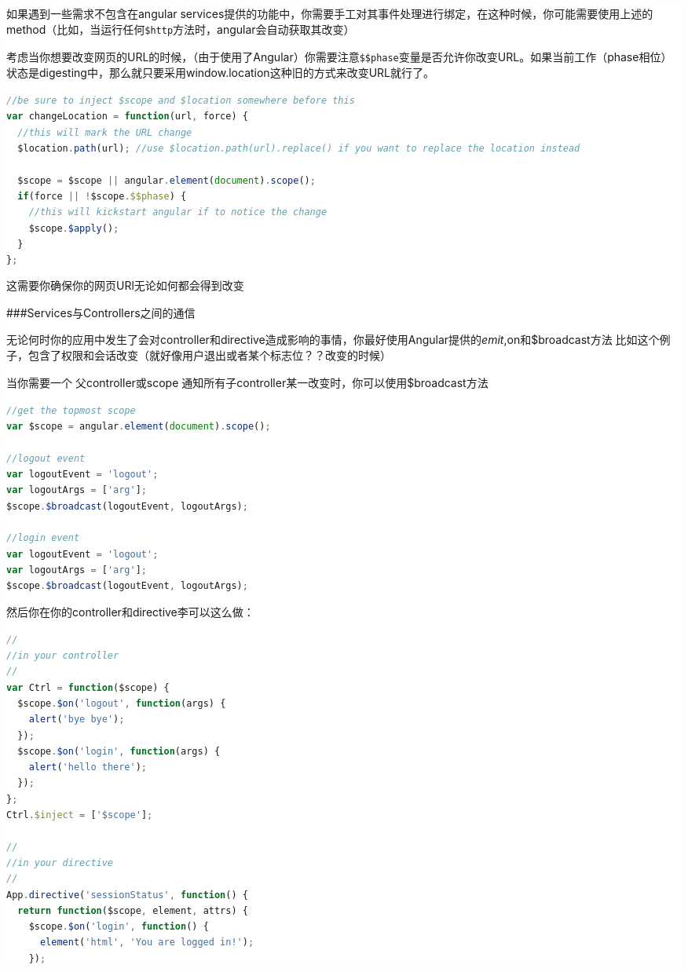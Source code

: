 如果遇到一些需求不包含在angular services提供的功能中，你需要手工对其事件处理进行绑定，在这种时候，你可能需要使用上述的method（比如，当运行任何```$http```方法时，angular会自动获取其改变）

考虑当你想要改变网页的URL的时候，（由于使用了Angular）你需要注意```$$phase```变量是否允许你改变URL。如果当前工作（phase相位）状态是digesting中，那么就只要采用window.location这种旧的方式来改变URL就行了。

```javascript
//be sure to inject $scope and $location somewhere before this
var changeLocation = function(url, force) {
  //this will mark the URL change
  $location.path(url); //use $location.path(url).replace() if you want to replace the location instead

  $scope = $scope || angular.element(document).scope();
  if(force || !$scope.$$phase) {
    //this will kickstart angular if to notice the change
    $scope.$apply();
  }
};
```

这需要你确保你的网页URl无论如何都会得到改变

###Services与Controllers之间的通信

无论何时你的应用中发生了会对controller和directive造成影响的事情，你最好使用Angular提供的$emit,$on和$broadcast方法
比如这个例子，包含了权限和会话改变（就好像用户退出或者某个标志位？？改变的时候）

当你需要一个 父controller或scope 通知所有子controller某一改变时，你可以使用$broadcast方法

```javascript
//get the topmost scope
var $scope = angular.element(document).scope();

//logout event
var logoutEvent = 'logout';
var logoutArgs = ['arg'];
$scope.$broadcast(logoutEvent, logoutArgs); 

//login event
var logoutEvent = 'logout';
var logoutArgs = ['arg'];
$scope.$broadcast(logoutEvent, logoutArgs);
```

然后你在你的controller和directive李可以这么做：
```javascript
//
//in your controller
//
var Ctrl = function($scope) {
  $scope.$on('logout', function(args) {
    alert('bye bye');
  });
  $scope.$on('login', function(args) {
    alert('hello there');
  });
};
Ctrl.$inject = ['$scope'];

//
//in your directive
//
App.directive('sessionStatus', function() {
  return function($scope, element, attrs) {
    $scope.$on('login', function() {
      element('html', 'You are logged in!');
    });
```